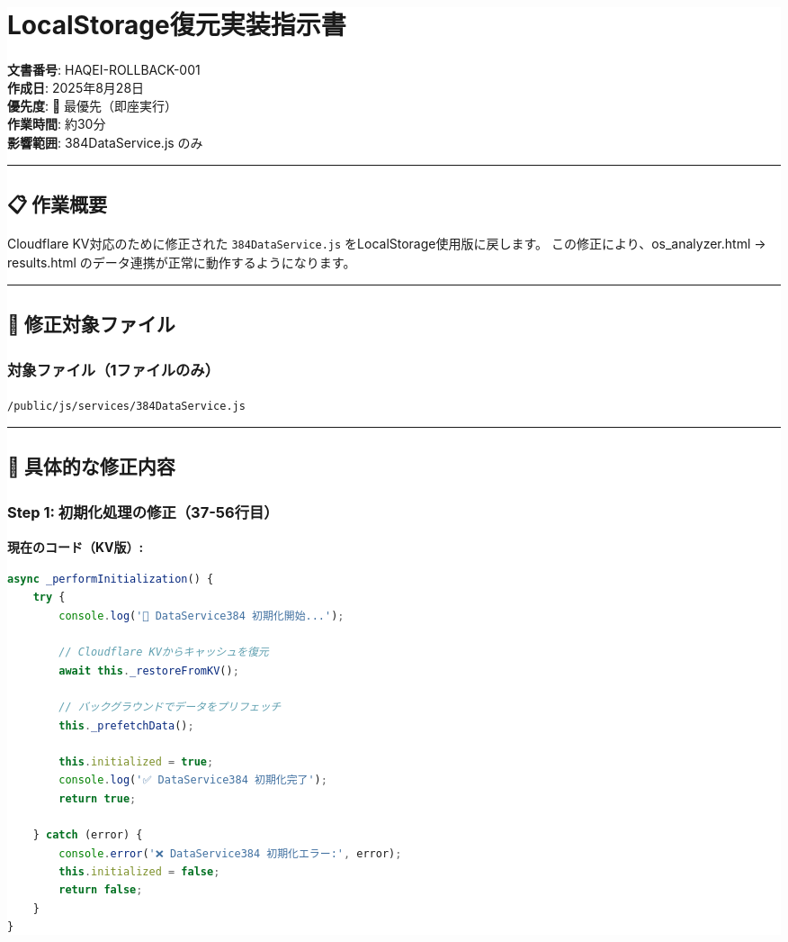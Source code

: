 # LocalStorage復元実装指示書

**文書番号**: HAQEI-ROLLBACK-001  
**作成日**: 2025年8月28日  
**優先度**: 🔴 最優先（即座実行）  
**作業時間**: 約30分  
**影響範囲**: 384DataService.js のみ

---

## 📋 作業概要

Cloudflare KV対応のために修正された `384DataService.js` をLocalStorage使用版に戻します。
この修正により、os_analyzer.html → results.html のデータ連携が正常に動作するようになります。

---

## 🎯 修正対象ファイル

### 対象ファイル（1ファイルのみ）
```
/public/js/services/384DataService.js
```

---

## 📝 具体的な修正内容

### Step 1: 初期化処理の修正（37-56行目）

**現在のコード（KV版）:**
```javascript
async _performInitialization() {
    try {
        console.log('🔄 DataService384 初期化開始...');
        
        // Cloudflare KVからキャッシュを復元
        await this._restoreFromKV();
        
        // バックグラウンドでデータをプリフェッチ
        this._prefetchData();
        
        this.initialized = true;
        console.log('✅ DataService384 初期化完了');
        return true;
        
    } catch (error) {
        console.error('❌ DataService384 初期化エラー:', error);
        this.initialized = false;
        return false;
    }
}
```
